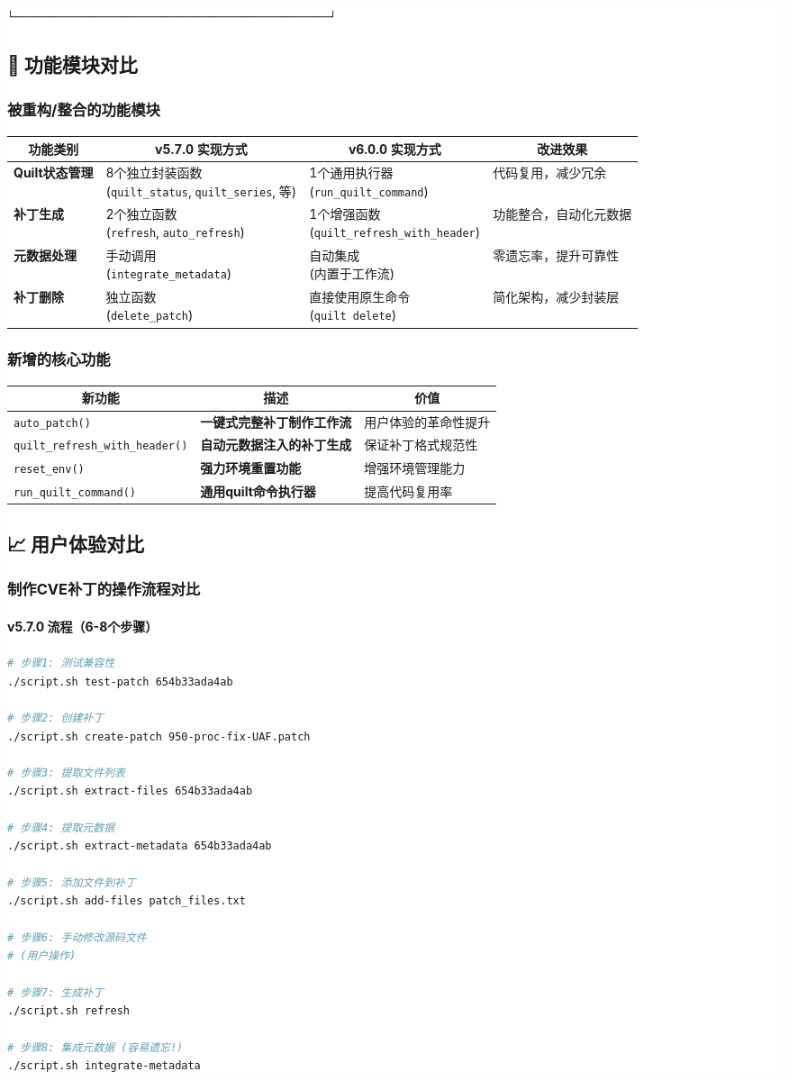 ```
└─────────────────────────────────────────────────┘
```

## 🔧 功能模块对比

### 被重构/整合的功能模块

| 功能类别 | v5.7.0 实现方式 | v6.0.0 实现方式 | 改进效果 |
|----------|-----------------|-----------------|----------|
| **Quilt状态管理** | 8个独立封装函数<br/>(`quilt_status`, `quilt_series`, 等) | 1个通用执行器<br/>(`run_quilt_command`) | 代码复用，减少冗余 |
| **补丁生成** | 2个独立函数<br/>(`refresh`, `auto_refresh`) | 1个增强函数<br/>(`quilt_refresh_with_header`) | 功能整合，自动化元数据 |
| **元数据处理** | 手动调用<br/>(`integrate_metadata`) | 自动集成<br/>(内置于工作流) | 零遗忘率，提升可靠性 |
| **补丁删除** | 独立函数<br/>(`delete_patch`) | 直接使用原生命令<br/>(`quilt delete`) | 简化架构，减少封装层 |

### 新增的核心功能

| 新功能 | 描述 | 价值 |
|--------|------|------|
| `auto_patch()` | **一键式完整补丁制作工作流** | 用户体验的革命性提升 |
| `quilt_refresh_with_header()` | **自动元数据注入的补丁生成** | 保证补丁格式规范性 |
| `reset_env()` | **强力环境重置功能** | 增强环境管理能力 |
| `run_quilt_command()` | **通用quilt命令执行器** | 提高代码复用率 |

## 📈 用户体验对比

### 制作CVE补丁的操作流程对比

#### v5.7.0 流程（6-8个步骤）

```bash
# 步骤1: 测试兼容性
./script.sh test-patch 654b33ada4ab

# 步骤2: 创建补丁
./script.sh create-patch 950-proc-fix-UAF.patch

# 步骤3: 提取文件列表
./script.sh extract-files 654b33ada4ab

# 步骤4: 提取元数据
./script.sh extract-metadata 654b33ada4ab

# 步骤5: 添加文件到补丁
./script.sh add-files patch_files.txt

# 步骤6: 手动修改源码文件
# (用户操作)

# 步骤7: 生成补丁
./script.sh refresh

# 步骤8: 集成元数据 (容易遗忘!)
./script.sh integrate-metadata
```
